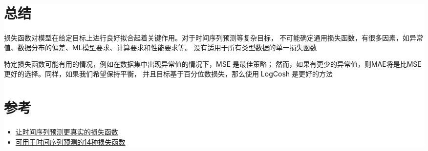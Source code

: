 # 总结

损失函数对模型在给定目标上进行良好拟合起着关键作用。对于时间序列预测等复杂目标，
不可能确定通用损失函数，有很多因素，如异常值、数据分布的偏差、ML模型要求、计算要求和性能要求等。
没有适用于所有类型数据的单一损失函数

特定损失函数可能有用的情况，例如在数据集中出现异常值的情况下，MSE 是最佳策略；
然而，如果有更少的异常值，则MAE将是比MSE更好的选择。同样，如果我们希望保持平衡，
并且目标基于百分位数损失，那么使用 LogCosh 是更好的方法

# 参考

* [让时间序列预测更真实的损失函数](https://mp.weixin.qq.com/s/iLgxtIz8RvLYNvGZNN_JUw)
* [可用于时间序列预测的14种损失函数](https://mp.weixin.qq.com/s?__biz=Mzg3NDUwNTM3MA==&mid=2247490609&idx=1&sn=7b59eaa06fa73e2628fcd4f46ad1880d&chksm=cecee9c4f9b960d2b382f2feb1e14ca5be4405a211220916343ca69e16207d2a3364e431a4f4&scene=132#wechat_redirect)

